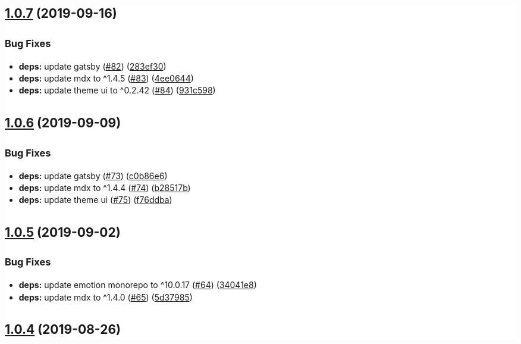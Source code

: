 



## [1.0.7](https://github.com/LekoArts/gatsby-themes/compare/@lekoarts/gatsby-theme-emma@1.0.6...@lekoarts/gatsby-theme-emma@1.0.7) (2019-09-16)


### Bug Fixes

* **deps:** update gatsby ([#82](https://github.com/LekoArts/gatsby-themes/issues/82)) ([283ef30](https://github.com/LekoArts/gatsby-themes/commit/283ef30))
* **deps:** update mdx to ^1.4.5 ([#83](https://github.com/LekoArts/gatsby-themes/issues/83)) ([4ee0644](https://github.com/LekoArts/gatsby-themes/commit/4ee0644))
* **deps:** update theme ui to ^0.2.42 ([#84](https://github.com/LekoArts/gatsby-themes/issues/84)) ([931c598](https://github.com/LekoArts/gatsby-themes/commit/931c598))





## [1.0.6](https://github.com/LekoArts/gatsby-themes/compare/@lekoarts/gatsby-theme-emma@1.0.5...@lekoarts/gatsby-theme-emma@1.0.6) (2019-09-09)


### Bug Fixes

* **deps:** update gatsby ([#73](https://github.com/LekoArts/gatsby-themes/issues/73)) ([c0b86e6](https://github.com/LekoArts/gatsby-themes/commit/c0b86e6))
* **deps:** update mdx to ^1.4.4 ([#74](https://github.com/LekoArts/gatsby-themes/issues/74)) ([b28517b](https://github.com/LekoArts/gatsby-themes/commit/b28517b))
* **deps:** update theme ui ([#75](https://github.com/LekoArts/gatsby-themes/issues/75)) ([f76ddba](https://github.com/LekoArts/gatsby-themes/commit/f76ddba))





## [1.0.5](https://github.com/LekoArts/gatsby-themes/compare/@lekoarts/gatsby-theme-emma@1.0.4...@lekoarts/gatsby-theme-emma@1.0.5) (2019-09-02)


### Bug Fixes

* **deps:** update emotion monorepo to ^10.0.17 ([#64](https://github.com/LekoArts/gatsby-themes/issues/64)) ([34041e8](https://github.com/LekoArts/gatsby-themes/commit/34041e8))
* **deps:** update mdx to ^1.4.0 ([#65](https://github.com/LekoArts/gatsby-themes/issues/65)) ([5d37985](https://github.com/LekoArts/gatsby-themes/commit/5d37985))





## [1.0.4](https://github.com/LekoArts/gatsby-themes/compare/@lekoarts/gatsby-theme-emma@1.0.3...@lekoarts/gatsby-theme-emma@1.0.4) (2019-08-26)
